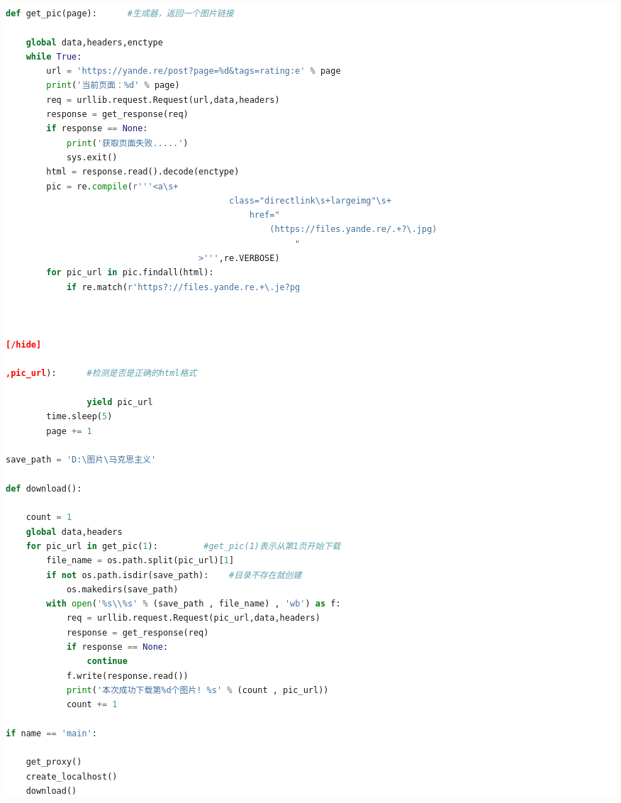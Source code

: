 ```python
def get_pic(page):      #生成器，返回一个图片链接

    global data,headers,enctype
    while True:
        url = 'https://yande.re/post?page=%d&tags=rating:e' % page
        print('当前页面：%d' % page)
        req = urllib.request.Request(url,data,headers)
        response = get_response(req)
        if response == None:
            print('获取页面失败.....')
            sys.exit()
        html = response.read().decode(enctype)
        pic = re.compile(r'''<a\s+
                                            class="directlink\s+largeimg"\s+
                                                href="
                                                    (https://files.yande.re/.+?\.jpg)
                                                         "
                                      >''',re.VERBOSE)
        for pic_url in pic.findall(html):
            if re.match(r'https?://files.yande.re.+\.je?pg



[/hide]

,pic_url):      #检测是否是正确的html格式

                yield pic_url
        time.sleep(5)
        page += 1

save_path = 'D:\图片\马克思主义'

def download():

    count = 1
    global data,headers
    for pic_url in get_pic(1):         #get_pic(1)表示从第1页开始下载
        file_name = os.path.split(pic_url)[1]
        if not os.path.isdir(save_path):    #目录不存在就创建
            os.makedirs(save_path)
        with open('%s\\%s' % (save_path , file_name) , 'wb') as f:
            req = urllib.request.Request(pic_url,data,headers)
            response = get_response(req)
            if response == None:
                continue
            f.write(response.read())
            print('本次成功下载第%d个图片! %s' % (count , pic_url))
            count += 1

if name == 'main':

    get_proxy()
    create_localhost()
    download()
```
